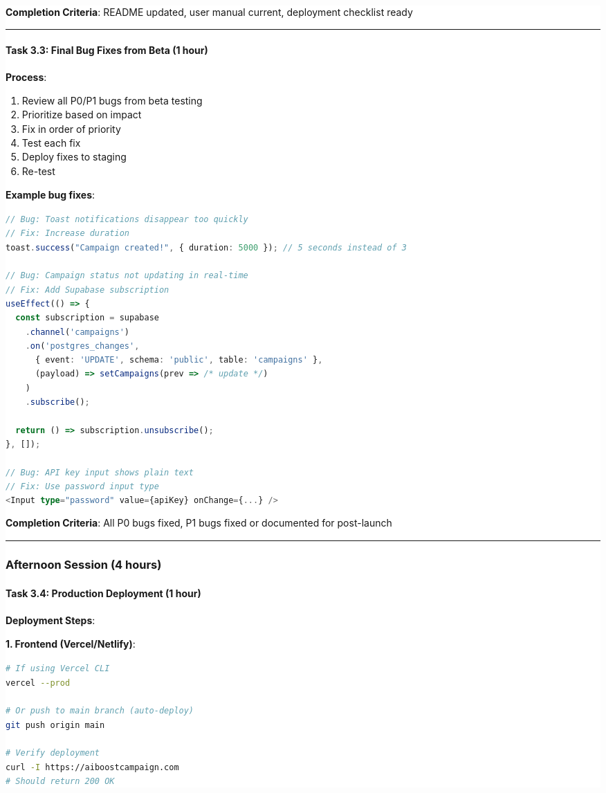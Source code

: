 **Completion Criteria**: README updated, user manual current, deployment checklist ready

---

#### Task 3.3: Final Bug Fixes from Beta (1 hour)
**Process**:
1. Review all P0/P1 bugs from beta testing
2. Prioritize based on impact
3. Fix in order of priority
4. Test each fix
5. Deploy fixes to staging
6. Re-test

**Example bug fixes**:
```typescript
// Bug: Toast notifications disappear too quickly
// Fix: Increase duration
toast.success("Campaign created!", { duration: 5000 }); // 5 seconds instead of 3

// Bug: Campaign status not updating in real-time
// Fix: Add Supabase subscription
useEffect(() => {
  const subscription = supabase
    .channel('campaigns')
    .on('postgres_changes',
      { event: 'UPDATE', schema: 'public', table: 'campaigns' },
      (payload) => setCampaigns(prev => /* update */)
    )
    .subscribe();

  return () => subscription.unsubscribe();
}, []);

// Bug: API key input shows plain text
// Fix: Use password input type
<Input type="password" value={apiKey} onChange={...} />
```

**Completion Criteria**: All P0 bugs fixed, P1 bugs fixed or documented for post-launch

---

### Afternoon Session (4 hours)

#### Task 3.4: Production Deployment (1 hour)
**Deployment Steps**:

**1. Frontend (Vercel/Netlify)**:
```bash
# If using Vercel CLI
vercel --prod

# Or push to main branch (auto-deploy)
git push origin main

# Verify deployment
curl -I https://aiboostcampaign.com
# Should return 200 OK
```

